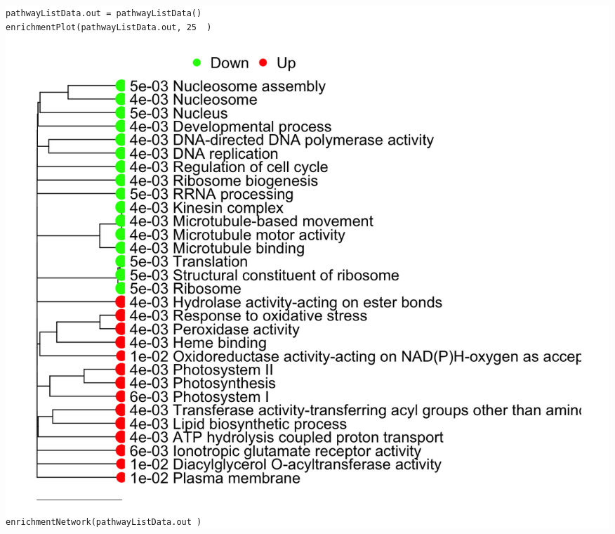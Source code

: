 ```
pathwayListData.out = pathwayListData() 
enrichmentPlot(pathwayListData.out, 25  ) 
```

<figure><img src="../.gitbook/assets/image (39) (1).png" alt=""><figcaption></figcaption></figure>

```
enrichmentNetwork(pathwayListData.out )  
```
